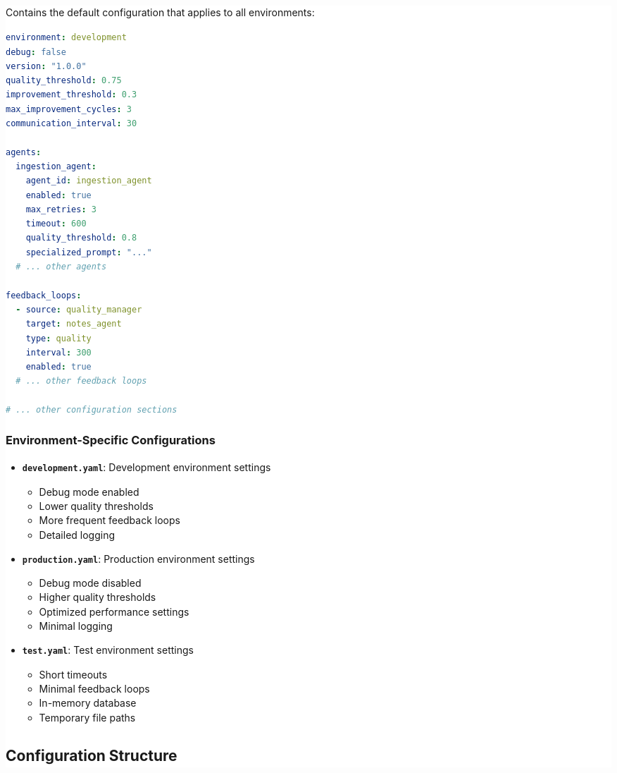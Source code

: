 Contains the default configuration that applies to all environments:

```yaml
environment: development
debug: false
version: "1.0.0"
quality_threshold: 0.75
improvement_threshold: 0.3
max_improvement_cycles: 3
communication_interval: 30

agents:
  ingestion_agent:
    agent_id: ingestion_agent
    enabled: true
    max_retries: 3
    timeout: 600
    quality_threshold: 0.8
    specialized_prompt: "..."
  # ... other agents

feedback_loops:
  - source: quality_manager
    target: notes_agent
    type: quality
    interval: 300
    enabled: true
  # ... other feedback loops

# ... other configuration sections
```

### Environment-Specific Configurations

- **`development.yaml`**: Development environment settings
  - Debug mode enabled
  - Lower quality thresholds
  - More frequent feedback loops
  - Detailed logging

- **`production.yaml`**: Production environment settings
  - Debug mode disabled
  - Higher quality thresholds
  - Optimized performance settings
  - Minimal logging

- **`test.yaml`**: Test environment settings
  - Short timeouts
  - Minimal feedback loops
  - In-memory database
  - Temporary file paths

## Configuration Structure
